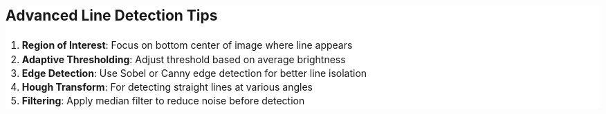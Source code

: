 ## Advanced Line Detection Tips

1. **Region of Interest**: Focus on bottom center of image where line appears
2. **Adaptive Thresholding**: Adjust threshold based on average brightness
3. **Edge Detection**: Use Sobel or Canny edge detection for better line isolation
4. **Hough Transform**: For detecting straight lines at various angles
5. **Filtering**: Apply median filter to reduce noise before detection
